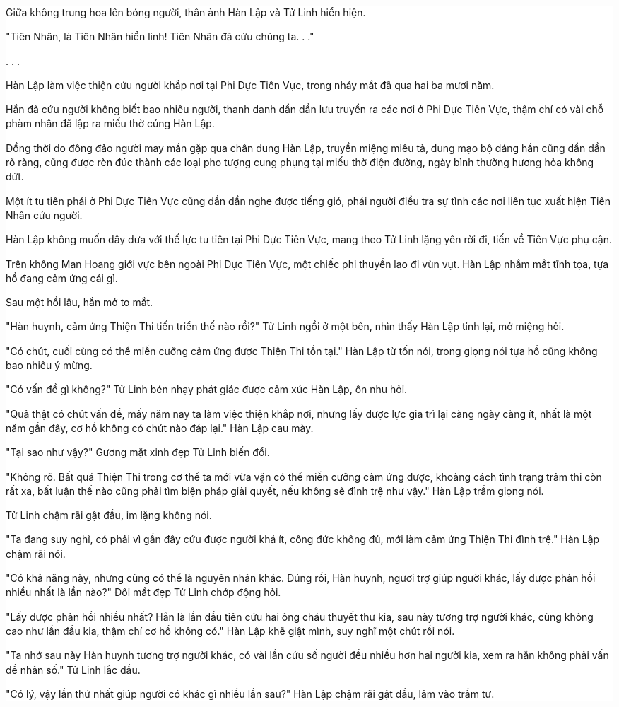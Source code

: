 Giữa không trung hoa lên bóng người, thân ảnh Hàn Lập và Tử Linh hiển hiện.

"Tiên Nhân, là Tiên Nhân hiển linh! Tiên Nhân đã cứu chúng ta. . ."

. . .

Hàn Lập làm việc thiện cứu người khắp nơi tại Phi Dực Tiên Vực, trong nháy mắt đã qua hai ba mươi năm.

Hắn đã cứu người không biết bao nhiêu người, thanh danh dần dần lưu truyền ra các nơi ở Phi Dực Tiên Vực, thậm chí có vài chỗ phàm nhân đã lập ra miếu thờ cúng Hàn Lập.

Đồng thời do đông đảo người may mắn gặp qua chân dung Hàn Lập, truyền miệng miêu tả, dung mạo bộ dáng hắn cũng dần dần rõ ràng, cũng được rèn đúc thành các loại pho tượng cung phụng tại miếu thờ điện đường, ngày bình thường hương hỏa không dứt.

Một ít tu tiên phái ở Phi Dực Tiên Vực cũng dần dần nghe được tiếng gió, phái người điều tra sự tình các nơi liên tục xuất hiện Tiên Nhân cứu người.

Hàn Lập không muốn dây dưa với thế lực tu tiên tại Phi Dực Tiên Vực, mang theo Tử Linh lặng yên rời đi, tiến về Tiên Vực phụ cận.

Trên không Man Hoang giới vực bên ngoài Phi Dực Tiên Vực, một chiếc phi thuyền lao đi vùn vụt. Hàn Lập nhắm mắt tĩnh tọa, tựa hồ đang cảm ứng cái gì.

Sau một hồi lâu, hắn mở to mắt.

"Hàn huynh, cảm ứng Thiện Thi tiến triển thế nào rồi?" Tử Linh ngồi ở một bên, nhìn thấy Hàn Lập tỉnh lại, mở miệng hỏi.

"Có chút, cuối cùng có thể miễn cưỡng cảm ứng được Thiện Thi tồn tại." Hàn Lập từ tốn nói, trong giọng nói tựa hồ cũng không bao nhiêu ý mừng.

"Có vấn đề gì không?" Tử Linh bén nhạy phát giác được cảm xúc Hàn Lập, ôn nhu hỏi.

"Quả thật có chút vấn đề, mấy năm nay ta làm việc thiện khắp nơi, nhưng lấy được lực gia trì lại càng ngày càng ít, nhất là một năm gần đây, cơ hồ không có chút nào đáp lại." Hàn Lập cau mày.

"Tại sao như vậy?" Gương mặt xinh đẹp Tử Linh biến đổi.

"Không rõ. Bất quá Thiện Thi trong cơ thể ta mới vừa vặn có thể miễn cưỡng cảm ứng được, khoảng cách tình trạng trảm thi còn rất xa, bất luận thế nào cũng phải tìm biện pháp giải quyết, nếu không sẽ đình trệ như vậy." Hàn Lập trầm giọng nói.

Tử Linh chậm rãi gật đầu, im lặng không nói.

"Ta đang suy nghĩ, có phải vì gần đây cứu được người khá ít, công đức không đủ, mới làm cảm ứng Thiện Thi đình trệ." Hàn Lập chậm rãi nói.

"Có khả năng này, nhưng cũng có thể là nguyên nhân khác. Đúng rồi, Hàn huynh, ngươi trợ giúp người khác, lấy được phản hồi nhiều nhất là lần nào?" Đôi mắt đẹp Tử Linh chớp động hỏi.

"Lấy được phản hồi nhiều nhất? Hẳn là lần đầu tiên cứu hai ông cháu thuyết thư kia, sau này tương trợ người khác, cũng không cao như lần đầu kia, thậm chí cơ hồ không có." Hàn Lập khẽ giật mình, suy nghĩ một chút rồi nói.

"Ta nhớ sau này Hàn huynh tương trợ người khác, có vài lần cứu số người đều nhiều hơn hai người kia, xem ra hẳn không phải vấn đề nhân số." Tử Linh lắc đầu.

"Có lý, vậy lần thứ nhất giúp người có khác gì nhiều lần sau?" Hàn Lập chậm rãi gật đầu, lâm vào trầm tư.
